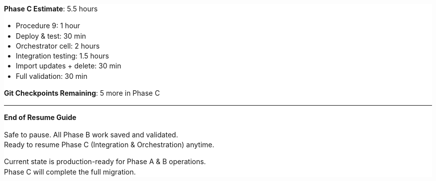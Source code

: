 **Phase C Estimate**: 5.5 hours
- Procedure 9: 1 hour
- Deploy & test: 30 min
- Orchestrator cell: 2 hours
- Integration testing: 1.5 hours
- Import updates + delete: 30 min
- Full validation: 30 min

**Git Checkpoints Remaining**: 5 more in Phase C

---

**End of Resume Guide**

Safe to pause. All Phase B work saved and validated.  
Ready to resume Phase C (Integration & Orchestration) anytime.

Current state is production-ready for Phase A & B operations.  
Phase C will complete the full migration.
